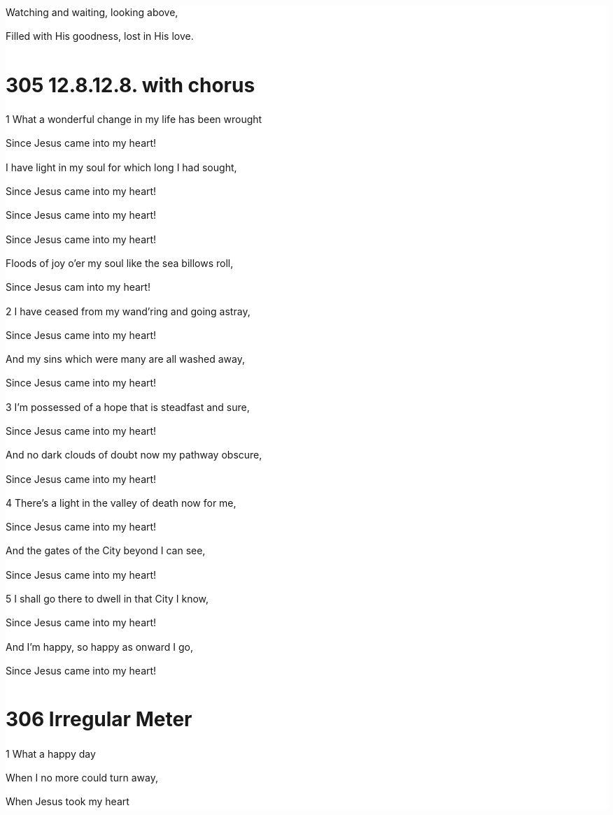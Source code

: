 Watching and waiting, looking above,

Filled with His goodness, lost in His love.

# 305 12.8.12.8. with chorus

1 What a wonderful change in my life has been wrought

Since Jesus came into my heart!

I have light in my soul for which long I had sought,

Since Jesus came into my heart!

Since Jesus came into my heart!

Since Jesus came into my heart!

Floods of joy o’er my soul like the sea billows roll,

Since Jesus cam into my heart!

2 I have ceased from my wand’ring and going astray,

Since Jesus came into my heart!

And my sins which were many are all washed away,

Since Jesus came into my heart!

3 I’m possessed of a hope that is steadfast and sure,

Since Jesus came into my heart!

And no dark clouds of doubt now my pathway obscure,

Since Jesus came into my heart!

4 There’s a light in the valley of death now for me,

Since Jesus came into my heart!

And the gates of the City beyond I can see,

Since Jesus came into my heart!

5 I shall go there to dwell in that City I know,

Since Jesus came into my heart!

And I’m happy, so happy as onward I go,

Since Jesus came into my heart!

# 306 Irregular Meter

1 What a happy day

When I no more could turn away,

When Jesus took my heart
